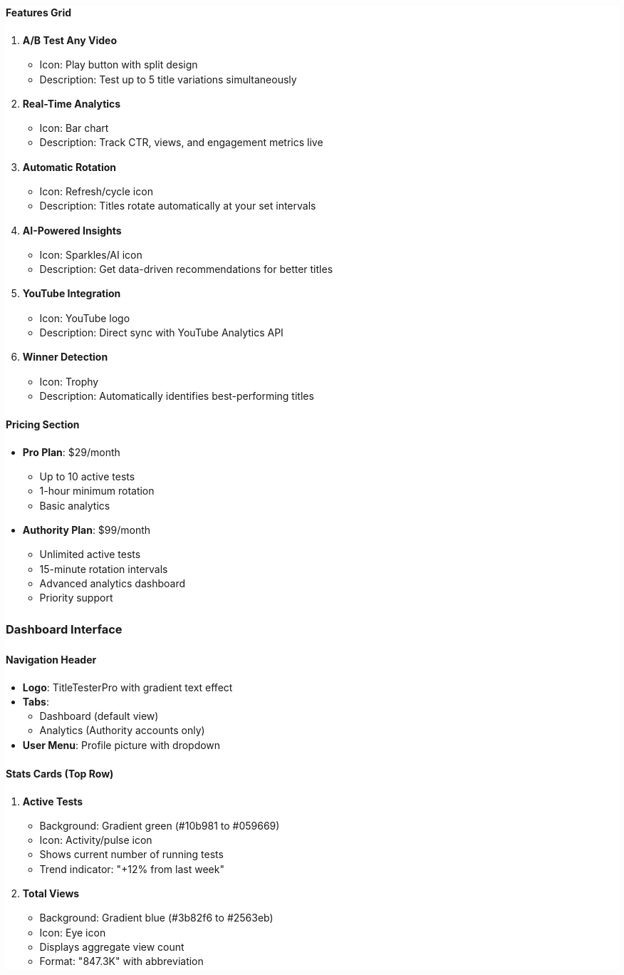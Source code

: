 #### Features Grid
1. **A/B Test Any Video**
   - Icon: Play button with split design
   - Description: Test up to 5 title variations simultaneously

2. **Real-Time Analytics**
   - Icon: Bar chart
   - Description: Track CTR, views, and engagement metrics live

3. **Automatic Rotation**
   - Icon: Refresh/cycle icon
   - Description: Titles rotate automatically at your set intervals

4. **AI-Powered Insights**
   - Icon: Sparkles/AI icon
   - Description: Get data-driven recommendations for better titles

5. **YouTube Integration**
   - Icon: YouTube logo
   - Description: Direct sync with YouTube Analytics API

6. **Winner Detection**
   - Icon: Trophy
   - Description: Automatically identifies best-performing titles

#### Pricing Section
- **Pro Plan**: $29/month
  - Up to 10 active tests
  - 1-hour minimum rotation
  - Basic analytics
  
- **Authority Plan**: $99/month
  - Unlimited active tests
  - 15-minute rotation intervals
  - Advanced analytics dashboard
  - Priority support

### Dashboard Interface

#### Navigation Header
- **Logo**: TitleTesterPro with gradient text effect
- **Tabs**: 
  - Dashboard (default view)
  - Analytics (Authority accounts only)
- **User Menu**: Profile picture with dropdown

#### Stats Cards (Top Row)
1. **Active Tests**
   - Background: Gradient green (#10b981 to #059669)
   - Icon: Activity/pulse icon
   - Shows current number of running tests
   - Trend indicator: "+12% from last week"

2. **Total Views**
   - Background: Gradient blue (#3b82f6 to #2563eb)
   - Icon: Eye icon
   - Displays aggregate view count
   - Format: "847.3K" with abbreviation

